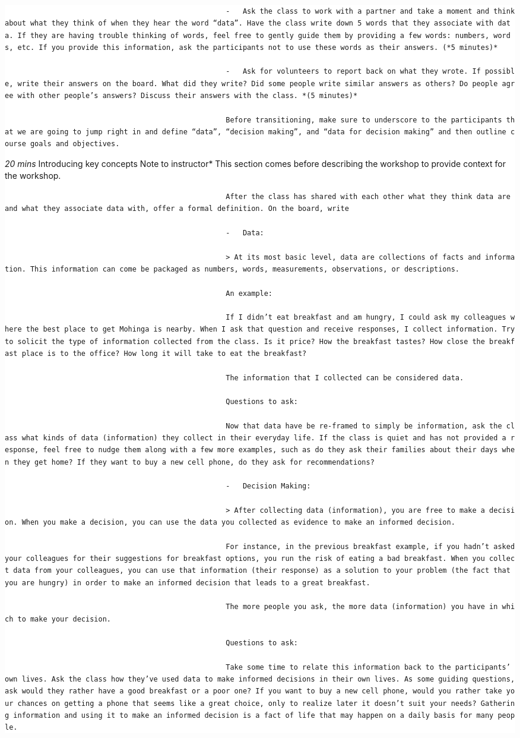                                                         -   Ask the class to work with a partner and take a moment and think about what they think of when they hear the word “data”. Have the class write down 5 words that they associate with data. If they are having trouble thinking of words, feel free to gently guide them by providing a few words: numbers, words, etc. If you provide this information, ask the participants not to use these words as their answers. (*5 minutes)*
                                                        
                                                        -   Ask for volunteers to report back on what they wrote. If possible, write their answers on the board. What did they write? Did some people write similar answers as others? Do people agree with other people’s answers? Discuss their answers with the class. *(5 minutes)*
                                                        
                                                        Before transitioning, make sure to underscore to the participants that we are going to jump right in and define “data”, “decision making”, and “data for decision making” and then outline course goals and objectives.

  *20 mins*      Introducing key concepts               Note to instructor\* This section comes before describing the workshop to provide context for the workshop.
                                                        
                                                        After the class has shared with each other what they think data are and what they associate data with, offer a formal definition. On the board, write
                                                        
                                                        -   Data:
                                                        
                                                        > At its most basic level, data are collections of facts and information. This information can come be packaged as numbers, words, measurements, observations, or descriptions.
                                                        
                                                        An example:
                                                        
                                                        If I didn’t eat breakfast and am hungry, I could ask my colleagues where the best place to get Mohinga is nearby. When I ask that question and receive responses, I collect information. Try to solicit the type of information collected from the class. Is it price? How the breakfast tastes? How close the breakfast place is to the office? How long it will take to eat the breakfast?
                                                        
                                                        The information that I collected can be considered data.
                                                        
                                                        Questions to ask:
                                                        
                                                        Now that data have be re-framed to simply be information, ask the class what kinds of data (information) they collect in their everyday life. If the class is quiet and has not provided a response, feel free to nudge them along with a few more examples, such as do they ask their families about their days when they get home? If they want to buy a new cell phone, do they ask for recommendations?
                                                        
                                                        -   Decision Making:
                                                        
                                                        > After collecting data (information), you are free to make a decision. When you make a decision, you can use the data you collected as evidence to make an informed decision.
                                                        
                                                        For instance, in the previous breakfast example, if you hadn’t asked your colleagues for their suggestions for breakfast options, you run the risk of eating a bad breakfast. When you collect data from your colleagues, you can use that information (their response) as a solution to your problem (the fact that you are hungry) in order to make an informed decision that leads to a great breakfast.
                                                        
                                                        The more people you ask, the more data (information) you have in which to make your decision.
                                                        
                                                        Questions to ask:
                                                        
                                                        Take some time to relate this information back to the participants’ own lives. Ask the class how they’ve used data to make informed decisions in their own lives. As some guiding questions, ask would they rather have a good breakfast or a poor one? If you want to buy a new cell phone, would you rather take your chances on getting a phone that seems like a great choice, only to realize later it doesn’t suit your needs? Gathering information and using it to make an informed decision is a fact of life that may happen on a daily basis for many people.
                                                        